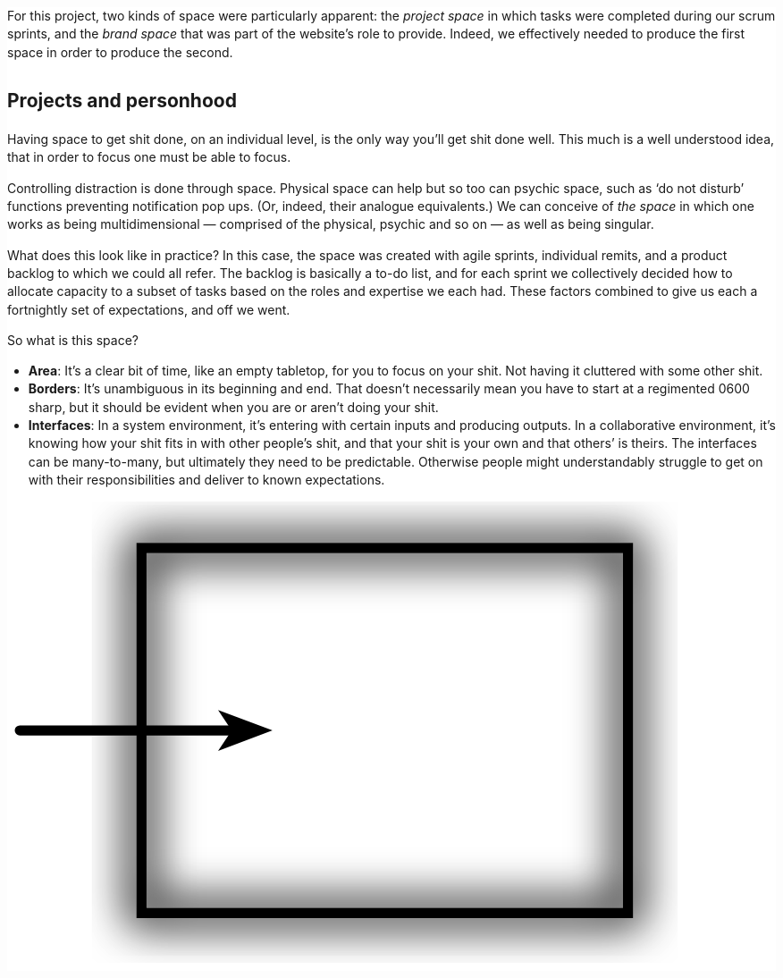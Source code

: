 For this project, two kinds of space were particularly apparent: the *project space* in which tasks were completed during our scrum sprints, and the *brand space* that was part of the website’s role to provide. Indeed, we effectively needed to produce the first space in order to produce the second.

## Projects and personhood

Having space to get shit done, on an individual level, is the only way you’ll get shit done well. This much is a well understood idea, that in order to focus one must be able to focus.

Controlling distraction is done through space. Physical space can help but so too can psychic space, such as ‘do not disturb’ functions preventing notification pop ups. (Or, indeed, their analogue equivalents.) We can conceive of *the space* in which one works as being multidimensional — comprised of the physical, psychic and so on — as well as being singular.

What does this look like in practice? In this case, the space was created with agile sprints, individual remits, and a product backlog to which we could all refer. The backlog is basically a to-do list, and for each sprint we collectively decided how to allocate capacity to a subset of tasks based on the roles and expertise we each had. These factors combined to give us each a fortnightly set of expectations, and off we went.

So what is this space?

- **Area**: It’s a clear bit of time, like an empty tabletop, for you to focus on your shit. Not having it cluttered with some other shit.
- **Borders**: It’s unambiguous in its beginning and end. That doesn’t necessarily mean you have to start at a regimented 0600 sharp, but it should be evident when you are or aren’t doing your shit.
- **Interfaces**: In a system environment, it’s entering with certain inputs and producing outputs. In a collaborative environment, it’s knowing how your shit fits in with other people’s shit, and that your shit is your own and that others’ is theirs. The interfaces can be many-to-many, but ultimately they need to be predictable. Otherwise people might understandably struggle to get on with their responsibilities and deliver to known expectations.

<svg version="1.1" xmlns="http://www.w3.org/2000/svg" xmlns:xlink="http://www.w3.org/1999/xlink" x="0" y="0" viewBox="5, -15, 455, 275">
<defs>
    <clipPath id="Clip_1">
        <path d="M55,-17 L402,-17 L402,258 L55,258 z M369.5,15.5 L369.5,225.5 L87.5,225.5 L87.5,15.5 L369.5,15.5 z M375.5,9.5 L81.5,9.5 L81.5,231.5 L375.5,231.5 L375.5,9.5 z"/>
    </clipPath>
    <filter id="Shadow_2">
        <feGaussianBlur in="SourceAlpha" stdDeviation="12.75"/>
        <feOffset dx="0" dy="0" result="offsetblur"/>
        <feFlood flood-color="#000000"/>
        <feComposite in2="offsetblur" operator="in"/>
    </filter>
</defs>
<g id="Layer_1">
    <path d="M84.5,12.5 L372.5,12.5 L372.5,228.5 L84.5,228.5 z" fill-opacity="0" stroke="#000000" stroke-width="6" stroke-linecap="square"/>
    <path d="M375.5,9.5 L375.5,231.5 L81.5,231.5 L81.5,9.5 L375.5,9.5 z M369.5,15.5 L87.5,15.5 L87.5,225.5 L369.5,225.5 L369.5,15.5 z" fill="rgba(0,0,0,0.65)" clip-path="url(#Clip_1)" filter="url(#Shadow_2)"/>
    <path d="M369.125,9.5 L369.125,231.5 L375.5,225.125 L81.5,225.125 L87.875,231.5 L87.875,9.5 L81.5,15.875 L375.5,15.875 L369.125,9.5 z M381.875,9.5 C381.875,5.979 379.021,3.125 375.5,3.125 L81.5,3.125 C77.979,3.125 75.125,5.979 75.125,9.5 L75.125,231.5 C75.125,235.021 77.979,237.875 81.5,237.875 L375.5,237.875 C379.021,237.875 381.875,235.021 381.875,231.5 L381.875,9.5 z M369.5,9.125 L87.5,9.125 C83.979,9.125 81.125,11.979 81.125,15.5 L81.125,225.5 C81.125,229.021 83.979,231.875 87.5,231.875 L369.5,231.875 C373.021,231.875 375.875,229.021 375.875,225.5 L375.875,15.5 C375.875,11.979 373.021,9.125 369.5,9.125 z M369.5,21.875 L363.125,15.5 L363.125,225.5 L369.5,219.125 L87.5,219.125 L93.875,225.5 L93.875,15.5 L87.5,21.875 L369.5,21.875 z" fill="rgba(0,0,0,0.65)" clip-path="url(#Clip_1)" filter="url(#Shadow_2)"/>
    <path d="M12.5,120.5 L141.5,120.5" fill-opacity="0" stroke="#000000" stroke-width="6" stroke-linecap="round"/>
    <path d="M141.5,120.5 L137.5,126.5 L153.5,120.5 L137.5,114.5 z" fill="#000000" fill-opacity="1" stroke="#000000" stroke-width="6" stroke-opacity="1"/>